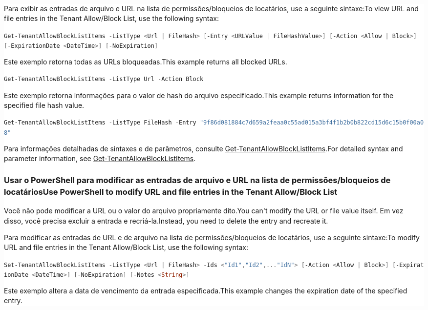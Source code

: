 <span data-ttu-id="3328c-211">Para exibir as entradas de arquivo e URL na lista de permissões/bloqueios de locatários, use a seguinte sintaxe:</span><span class="sxs-lookup"><span data-stu-id="3328c-211">To view URL and file entries in the Tenant Allow/Block List, use the following syntax:</span></span>

```powershell
Get-TenantAllowBlockListItems -ListType <Url | FileHash> [-Entry <URLValue | FileHashValue>] [-Action <Allow | Block>] [-ExpirationDate <DateTime>] [-NoExpiration]
```

<span data-ttu-id="3328c-212">Este exemplo retorna todas as URLs bloqueadas.</span><span class="sxs-lookup"><span data-stu-id="3328c-212">This example returns all blocked URLs.</span></span>

```powershell
Get-TenantAllowBlockListItems -ListType Url -Action Block
```

<span data-ttu-id="3328c-213">Este exemplo retorna informações para o valor de hash do arquivo especificado.</span><span class="sxs-lookup"><span data-stu-id="3328c-213">This example returns information for the specified file hash value.</span></span>

```powershell
Get-TenantAllowBlockListItems -ListType FileHash -Entry "9f86d081884c7d659a2feaa0c55ad015a3bf4f1b2b0b822cd15d6c15b0f00a08"
```

<span data-ttu-id="3328c-214">Para informações detalhadas de sintaxes e de parâmetros, consulte [Get-TenantAllowBlockListItems](https://docs.microsoft.com/powershell/module/exchange/get-tenantallowblocklistitems).</span><span class="sxs-lookup"><span data-stu-id="3328c-214">For detailed syntax and parameter information, see [Get-TenantAllowBlockListItems](https://docs.microsoft.com/powershell/module/exchange/get-tenantallowblocklistitems).</span></span>

### <a name="use-powershell-to-modify-url-and-file-entries-in-the-tenant-allowblock-list"></a><span data-ttu-id="3328c-215">Usar o PowerShell para modificar as entradas de arquivo e URL na lista de permissões/bloqueios de locatários</span><span class="sxs-lookup"><span data-stu-id="3328c-215">Use PowerShell to modify URL and file entries in the Tenant Allow/Block List</span></span>

<span data-ttu-id="3328c-216">Você não pode modificar a URL ou o valor do arquivo propriamente dito.</span><span class="sxs-lookup"><span data-stu-id="3328c-216">You can't modify the URL or file value itself.</span></span> <span data-ttu-id="3328c-217">Em vez disso, você precisa excluir a entrada e recriá-la.</span><span class="sxs-lookup"><span data-stu-id="3328c-217">Instead, you need to delete the entry and recreate it.</span></span>

<span data-ttu-id="3328c-218">Para modificar as entradas de URL e de arquivo na lista de permissões/bloqueios de locatários, use a seguinte sintaxe:</span><span class="sxs-lookup"><span data-stu-id="3328c-218">To modify URL and file entries in the Tenant Allow/Block List, use the following syntax:</span></span>

```powershell
Set-TenantAllowBlockListItems -ListType <Url | FileHash> -Ids <"Id1","Id2",..."IdN"> [-Action <Allow | Block>] [-ExpirationDate <DateTime>] [-NoExpiration] [-Notes <String>]
```

<span data-ttu-id="3328c-219">Este exemplo altera a data de vencimento da entrada especificada.</span><span class="sxs-lookup"><span data-stu-id="3328c-219">This example changes the expiration date of the specified entry.</span></span>
